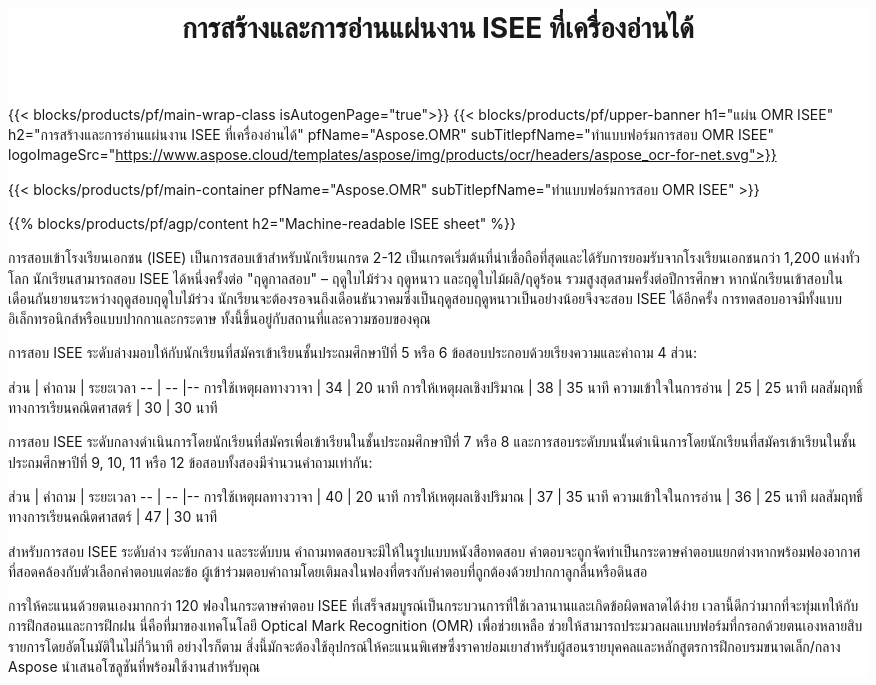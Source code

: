 ﻿---
title: การสร้างและการอ่านแผ่นงาน ISEE ที่เครื่องอ่านได้
weight: 3920
url: /th/exam/isee/
lang: th
langdirlevel: 2
locales: as,he,or,pa,ru,ar,fa,bg,cs,da,de,es,el,hu,hr,fr,nl,id,it,lt,lv,mk,pl,pt,ro,sk,sl,sv,sr,vi,th,tr,ko,ja,bn,gu,hi,kn,mr,ne,ta,te,ur,sd
description: ดาวน์โหลดชีท OMR ISEE สำเร็จรูปในรูปแบบ PDF สำหรับการฝึกซ้อมและการฝึกสอน ประมวลผลแบบฟอร์ม ISEE ที่เสร็จสมบูรณ์หลายสิบรายการต่อนาที
---

{{< blocks/products/pf/main-wrap-class isAutogenPage="true">}}
{{< blocks/products/pf/upper-banner h1="แผ่น OMR ISEE" h2="การสร้างและการอ่านแผ่นงาน ISEE ที่เครื่องอ่านได้" pfName="Aspose.OMR" subTitlepfName="ทำแบบฟอร์มการสอบ OMR ISEE" logoImageSrc="https://www.aspose.cloud/templates/aspose/img/products/ocr/headers/aspose_ocr-for-net.svg">}}

{{< blocks/products/pf/main-container pfName="Aspose.OMR" subTitlepfName="ทำแบบฟอร์มการสอบ OMR ISEE" >}}


{{% blocks/products/pf/agp/content h2="Machine-readable ISEE sheet" %}}

<p>การสอบเข้าโรงเรียนเอกชน (ISEE) เป็นการสอบเข้าสำหรับนักเรียนเกรด 2-12 เป็นเกรดเริ่มต้นที่น่าเชื่อถือที่สุดและได้รับการยอมรับจากโรงเรียนเอกชนกว่า 1,200 แห่งทั่วโลก นักเรียนสามารถสอบ ISEE ได้หนึ่งครั้งต่อ "ฤดูกาลสอบ" – ฤดูใบไม้ร่วง ฤดูหนาว และฤดูใบไม้ผลิ/ฤดูร้อน รวมสูงสุดสามครั้งต่อปีการศึกษา หากนักเรียนเข้าสอบในเดือนกันยายนระหว่างฤดูสอบฤดูใบไม้ร่วง นักเรียนจะต้องรอจนถึงเดือนธันวาคมซึ่งเป็นฤดูสอบฤดูหนาวเป็นอย่างน้อยจึงจะสอบ ISEE ได้อีกครั้ง การทดสอบอาจมีทั้งแบบอิเล็กทรอนิกส์หรือแบบปากกาและกระดาษ ทั้งนี้ขึ้นอยู่กับสถานที่และความชอบของคุณ</p>

<p>การสอบ ISEE ระดับล่างมอบให้กับนักเรียนที่สมัครเข้าเรียนชั้นประถมศึกษาปีที่ 5 หรือ 6 ข้อสอบประกอบด้วยเรียงความและคำถาม 4 ส่วน:</p>

<p>ส่วน | คำถาม | ระยะเวลา
-- | -- |--
การใช้เหตุผลทางวาจา | 34 | 20 นาที
การให้เหตุผลเชิงปริมาณ | 38 | 35 นาที
ความเข้าใจในการอ่าน | 25 | 25 นาที
ผลสัมฤทธิ์ทางการเรียนคณิตศาสตร์ | 30 | 30 นาที</p>

<p>การสอบ ISEE ระดับกลางดำเนินการโดยนักเรียนที่สมัครเพื่อเข้าเรียนในชั้นประถมศึกษาปีที่ 7 หรือ 8 และการสอบระดับบนนั้นดำเนินการโดยนักเรียนที่สมัครเข้าเรียนในชั้นประถมศึกษาปีที่ 9, 10, 11 หรือ 12 ข้อสอบทั้งสองมีจำนวนคำถามเท่ากัน:</p>

<p>ส่วน | คำถาม | ระยะเวลา
-- | -- |--
การใช้เหตุผลทางวาจา | 40 | 20 นาที
การให้เหตุผลเชิงปริมาณ | 37 | 35 นาที
ความเข้าใจในการอ่าน | 36 | 25 นาที
ผลสัมฤทธิ์ทางการเรียนคณิตศาสตร์ | 47 | 30 นาที</p>

<p>สำหรับการสอบ ISEE ระดับล่าง ระดับกลาง และระดับบน คำถามทดสอบจะมีให้ในรูปแบบหนังสือทดสอบ คำตอบจะถูกจัดทำเป็นกระดาษคำตอบแยกต่างหากพร้อมฟองอากาศที่สอดคล้องกับตัวเลือกคำตอบแต่ละข้อ ผู้เข้าร่วมตอบคำถามโดยเติมลงในฟองที่ตรงกับคำตอบที่ถูกต้องด้วยปากกาลูกลื่นหรือดินสอ</p>

<p>การให้คะแนนด้วยตนเองมากกว่า 120 ฟองในกระดาษคำตอบ ISEE ที่เสร็จสมบูรณ์เป็นกระบวนการที่ใช้เวลานานและเกิดข้อผิดพลาดได้ง่าย เวลานี้ดีกว่ามากที่จะทุ่มเทให้กับการฝึกสอนและการฝึกฝน นี่คือที่มาของเทคโนโลยี Optical Mark Recognition (OMR) เพื่อช่วยเหลือ ช่วยให้สามารถประมวลผลแบบฟอร์มที่กรอกด้วยตนเองหลายสิบรายการโดยอัตโนมัติในไม่กี่วินาที อย่างไรก็ตาม สิ่งนี้มักจะต้องใช้อุปกรณ์ให้คะแนนพิเศษซึ่งราคาย่อมเยาสำหรับผู้สอนรายบุคคลและหลักสูตรการฝึกอบรมขนาดเล็ก/กลาง Aspose นำเสนอโซลูชันที่พร้อมใช้งานสำหรับคุณ</p>
